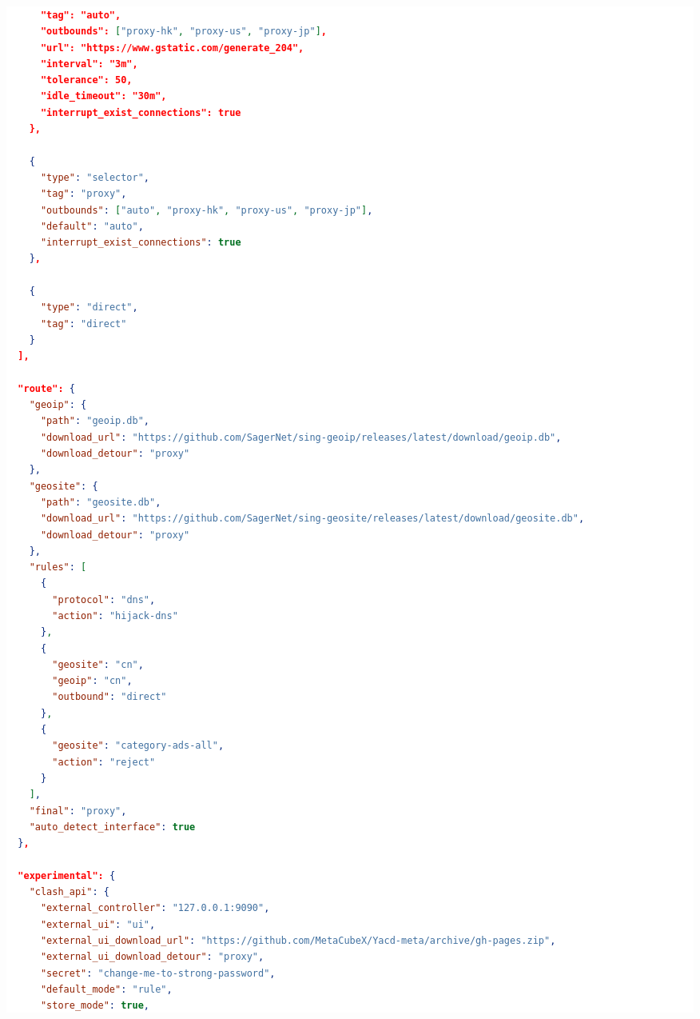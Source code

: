```json
      "tag": "auto",
      "outbounds": ["proxy-hk", "proxy-us", "proxy-jp"],
      "url": "https://www.gstatic.com/generate_204",
      "interval": "3m",
      "tolerance": 50,
      "idle_timeout": "30m",
      "interrupt_exist_connections": true
    },

    {
      "type": "selector",
      "tag": "proxy",
      "outbounds": ["auto", "proxy-hk", "proxy-us", "proxy-jp"],
      "default": "auto",
      "interrupt_exist_connections": true
    },

    {
      "type": "direct",
      "tag": "direct"
    }
  ],

  "route": {
    "geoip": {
      "path": "geoip.db",
      "download_url": "https://github.com/SagerNet/sing-geoip/releases/latest/download/geoip.db",
      "download_detour": "proxy"
    },
    "geosite": {
      "path": "geosite.db",
      "download_url": "https://github.com/SagerNet/sing-geosite/releases/latest/download/geosite.db",
      "download_detour": "proxy"
    },
    "rules": [
      {
        "protocol": "dns",
        "action": "hijack-dns"
      },
      {
        "geosite": "cn",
        "geoip": "cn",
        "outbound": "direct"
      },
      {
        "geosite": "category-ads-all",
        "action": "reject"
      }
    ],
    "final": "proxy",
    "auto_detect_interface": true
  },

  "experimental": {
    "clash_api": {
      "external_controller": "127.0.0.1:9090",
      "external_ui": "ui",
      "external_ui_download_url": "https://github.com/MetaCubeX/Yacd-meta/archive/gh-pages.zip",
      "external_ui_download_detour": "proxy",
      "secret": "change-me-to-strong-password",
      "default_mode": "rule",
      "store_mode": true,
```